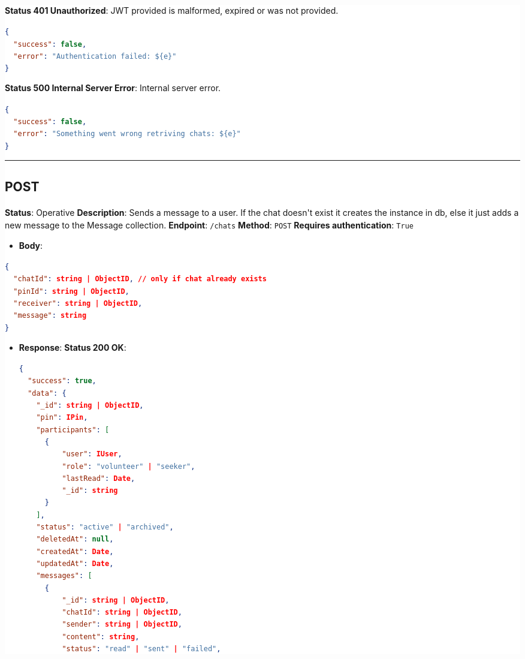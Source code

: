   **Status 401 Unauthorized**: JWT provided is malformed, expired or was not provided.

  ```json
  {
    "success": false,
    "error": "Authentication failed: ${e}"
  }
  ```

  **Status 500 Internal Server Error**: Internal server error.

  ```json
  {
    "success": false,
    "error": "Something went wrong retriving chats: ${e}"
  }
  ```

---

## POST

**Status**: Operative
**Description**: Sends a message to a user. If the chat doesn't exist it creates the instance in db, else it just adds a new message to the Message collection.
**Endpoint**: `/chats`
**Method**: `POST`
**Requires authentication**: `True`

- **Body**:

```json
{
  "chatId": string | ObjectID, // only if chat already exists
  "pinId": string | ObjectID,
  "receiver": string | ObjectID,
  "message": string
}
```

- **Response**:
  **Status 200 OK**:

  ```json
  {
    "success": true,
    "data": {
      "_id": string | ObjectID,
      "pin": IPin,
      "participants": [
        {
            "user": IUser,
            "role": "volunteer" | "seeker",
            "lastRead": Date,
            "_id": string
        }
      ],
      "status": "active" | "archived",
      "deletedAt": null,
      "createdAt": Date,
      "updatedAt": Date,
      "messages": [
        {
            "_id": string | ObjectID,
            "chatId": string | ObjectID,
            "sender": string | ObjectID,
            "content": string,
            "status": "read" | "sent" | "failed",
  ```